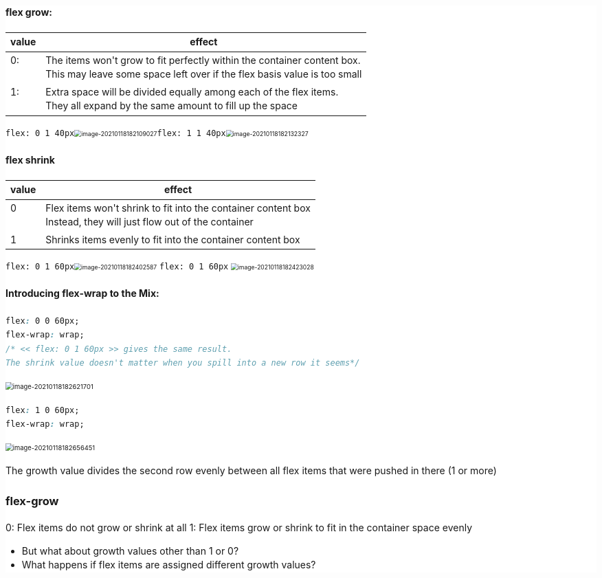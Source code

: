 #### flex grow:

| value | effect                                                       |
| ----- | ------------------------------------------------------------ |
| 0:    | The items won't grow to fit perfectly within the container content box.<br />This may leave some space left over if the flex basis value is too small |
| 1:    | Extra space will be divided equally among each of the flex items. <br />They all expand by the same amount to fill up the space |

`flex: 0 1 40px`<img src="C:\Users\jason\AppData\Roaming\Typora\typora-user-images-repo1\image-20210118182109027.png" alt="image-20210118182109027" style="zoom:62%;" />`flex: 1 1 40px`<img src="C:\Users\jason\AppData\Roaming\Typora\typora-user-images-repo1\image-20210118182132327.png" alt="image-20210118182132327" style="zoom:62%;" /> 

 



#### flex shrink

| value | effect                                                       |
| ----- | ------------------------------------------------------------ |
| 0     | Flex items won't shrink to fit into the container content box<br />Instead, they will just flow out of the container |
| 1     | Shrinks items evenly to fit into the container content box   |

`flex: 0 1 60px`<img src="C:\Users\jason\AppData\Roaming\Typora\typora-user-images-repo1\image-20210118182402587.png" alt="image-20210118182402587" style="zoom:61%;" /> `flex: 0 1 60px`  <img src="C:\Users\jason\AppData\Roaming\Typora\typora-user-images-repo1\image-20210118182423028.png" alt="image-20210118182423028" style="zoom:61%;" />



#### Introducing flex-wrap to the Mix:

```CSS
flex: 0 0 60px;
flex-wrap: wrap;
/* << flex: 0 1 60px >> gives the same result. 
The shrink value doesn't matter when you spill into a new row it seems*/
```

<img src="C:\Users\jason\AppData\Roaming\Typora\typora-user-images-repo1\image-20210118182621701.png" alt="image-20210118182621701" style="zoom:67%;" />

```css
flex: 1 0 60px;
flex-wrap: wrap;
```

<img src="C:\Users\jason\AppData\Roaming\Typora\typora-user-images-repo1\image-20210118182656451.png" alt="image-20210118182656451" style="zoom:67%;" />

The growth value divides the second row evenly between all flex items that were pushed in there (1 or more)



### flex-grow 

0: Flex items do not grow or shrink at all
1: Flex items grow or shrink to fit in the container space evenly

- But what about growth values other than 1 or 0?
- What happens if flex items are assigned different growth values? 
